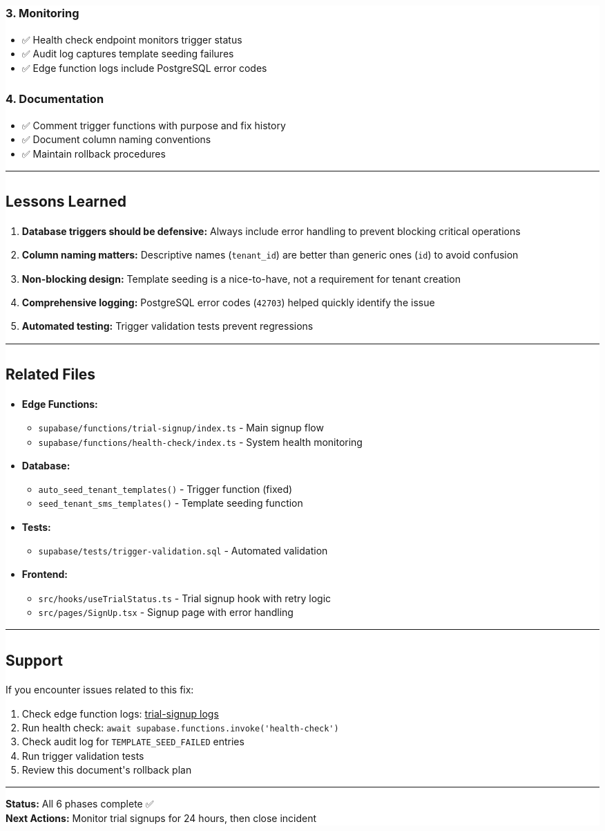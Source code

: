 ### 3. Monitoring
- ✅ Health check endpoint monitors trigger status
- ✅ Audit log captures template seeding failures
- ✅ Edge function logs include PostgreSQL error codes

### 4. Documentation
- ✅ Comment trigger functions with purpose and fix history
- ✅ Document column naming conventions
- ✅ Maintain rollback procedures

---

## Lessons Learned

1. **Database triggers should be defensive:** Always include error handling to prevent blocking critical operations

2. **Column naming matters:** Descriptive names (`tenant_id`) are better than generic ones (`id`) to avoid confusion

3. **Non-blocking design:** Template seeding is a nice-to-have, not a requirement for tenant creation

4. **Comprehensive logging:** PostgreSQL error codes (`42703`) helped quickly identify the issue

5. **Automated testing:** Trigger validation tests prevent regressions

---

## Related Files

- **Edge Functions:**
  - `supabase/functions/trial-signup/index.ts` - Main signup flow
  - `supabase/functions/health-check/index.ts` - System health monitoring

- **Database:**
  - `auto_seed_tenant_templates()` - Trigger function (fixed)
  - `seed_tenant_sms_templates()` - Template seeding function

- **Tests:**
  - `supabase/tests/trigger-validation.sql` - Automated validation

- **Frontend:**
  - `src/hooks/useTrialStatus.ts` - Trial signup hook with retry logic
  - `src/pages/SignUp.tsx` - Signup page with error handling

---

## Support

If you encounter issues related to this fix:

1. Check edge function logs: [trial-signup logs](https://supabase.com/dashboard/project/dxisnnjsbuuiunjmzzqj/functions/trial-signup/logs)
2. Run health check: `await supabase.functions.invoke('health-check')`
3. Check audit log for `TEMPLATE_SEED_FAILED` entries
4. Run trigger validation tests
5. Review this document's rollback plan

---

**Status:** All 6 phases complete ✅  
**Next Actions:** Monitor trial signups for 24 hours, then close incident
